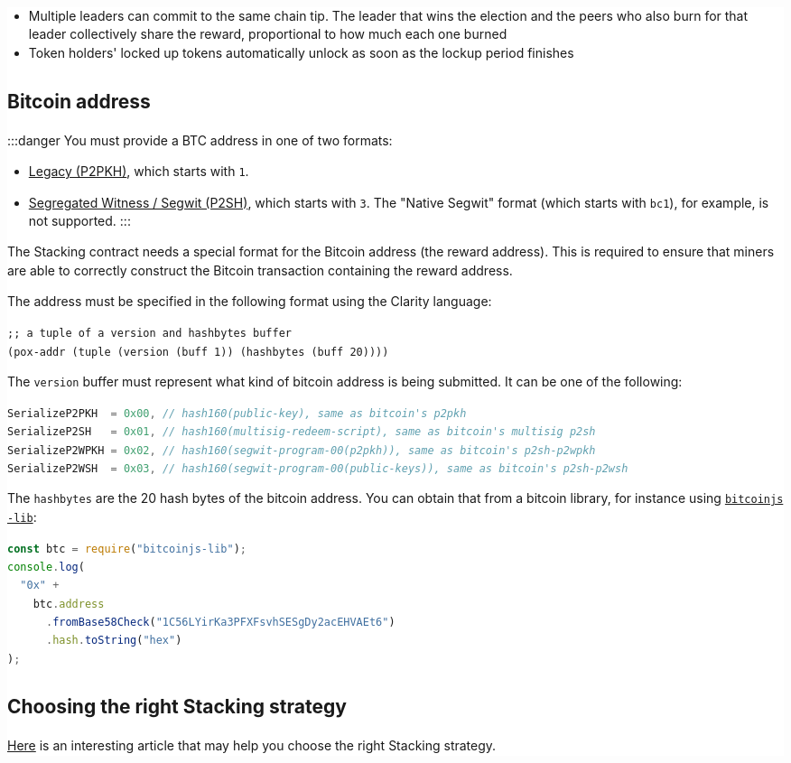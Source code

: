 - Multiple leaders can commit to the same chain tip. The leader that wins the election and the peers who also burn for that leader collectively share the reward, proportional to how much each one burned
- Token holders' locked up tokens automatically unlock as soon as the lockup period finishes

## Bitcoin address

:::danger
You must provide a BTC address in one of two formats:

- [Legacy (P2PKH)](https://en.bitcoin.it/wiki/Transaction#Pay-to-PubkeyHash), which starts with `1`.

- [Segregated Witness / Segwit (P2SH)](https://en.bitcoin.it/wiki/Pay_to_script_hash), which starts with `3`. The "Native Segwit" format (which starts with `bc1`), for example, is not supported.
  :::

The Stacking contract needs a special format for the Bitcoin address (the reward address). This is required to ensure that miners are able to correctly construct the Bitcoin transaction containing the reward address.

The address must be specified in the following format using the Clarity language:

```clar
;; a tuple of a version and hashbytes buffer
(pox-addr (tuple (version (buff 1)) (hashbytes (buff 20))))
```

The `version` buffer must represent what kind of bitcoin address is being submitted. It can be one of the following:

```js
SerializeP2PKH  = 0x00, // hash160(public-key), same as bitcoin's p2pkh
SerializeP2SH   = 0x01, // hash160(multisig-redeem-script), same as bitcoin's multisig p2sh
SerializeP2WPKH = 0x02, // hash160(segwit-program-00(p2pkh)), same as bitcoin's p2sh-p2wpkh
SerializeP2WSH  = 0x03, // hash160(segwit-program-00(public-keys)), same as bitcoin's p2sh-p2wsh
```

The `hashbytes` are the 20 hash bytes of the bitcoin address. You can obtain that from a bitcoin library, for instance using [`bitcoinjs-lib`](https://github.com/bitcoinjs/bitcoinjs-lib):

```js
const btc = require("bitcoinjs-lib");
console.log(
  "0x" +
    btc.address
      .fromBase58Check("1C56LYirKa3PFXFsvhSESgDy2acEHVAEt6")
      .hash.toString("hex")
);
```

## Choosing the right Stacking strategy

[Here](https://blog.stacks.co/stacking-strategy) is an interesting article that may help you choose the right Stacking strategy.
